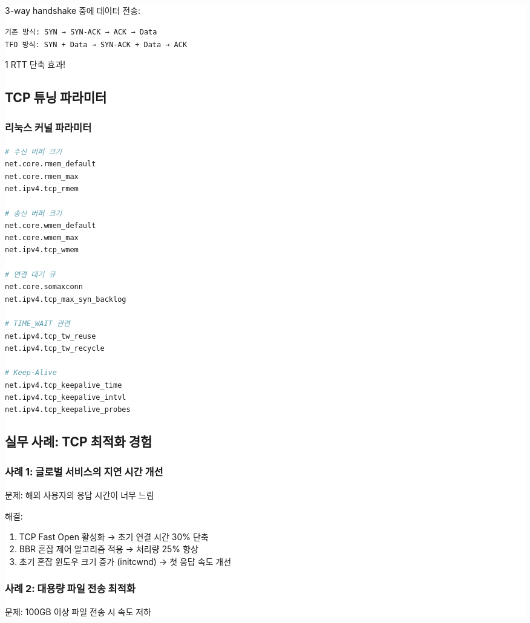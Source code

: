 3-way handshake 중에 데이터 전송:

```
기존 방식: SYN → SYN-ACK → ACK → Data
TFO 방식: SYN + Data → SYN-ACK + Data → ACK
```

1 RTT 단축 효과!

## TCP 튜닝 파라미터

### 리눅스 커널 파라미터

```bash
# 수신 버퍼 크기
net.core.rmem_default
net.core.rmem_max
net.ipv4.tcp_rmem

# 송신 버퍼 크기
net.core.wmem_default
net.core.wmem_max
net.ipv4.tcp_wmem

# 연결 대기 큐
net.core.somaxconn
net.ipv4.tcp_max_syn_backlog

# TIME_WAIT 관련
net.ipv4.tcp_tw_reuse
net.ipv4.tcp_tw_recycle

# Keep-Alive
net.ipv4.tcp_keepalive_time
net.ipv4.tcp_keepalive_intvl
net.ipv4.tcp_keepalive_probes
```

## 실무 사례: TCP 최적화 경험

### 사례 1: 글로벌 서비스의 지연 시간 개선

문제: 해외 사용자의 응답 시간이 너무 느림

해결:
1. TCP Fast Open 활성화 → 초기 연결 시간 30% 단축
2. BBR 혼잡 제어 알고리즘 적용 → 처리량 25% 향상
3. 초기 혼잡 윈도우 크기 증가 (initcwnd) → 첫 응답 속도 개선

### 사례 2: 대용량 파일 전송 최적화

문제: 100GB 이상 파일 전송 시 속도 저하
